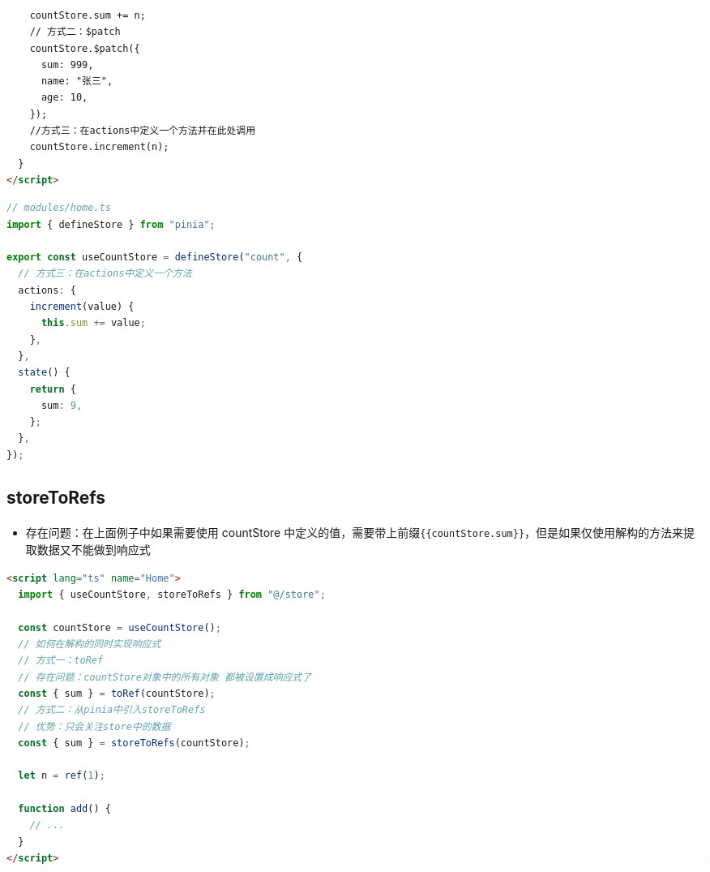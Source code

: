 ```html
    countStore.sum += n;
    // 方式二：$patch
    countStore.$patch({
      sum: 999,
      name: "张三",
      age: 10,
    });
    //方式三：在actions中定义一个方法并在此处调用
    countStore.increment(n);
  }
</script>
```

```ts
// modules/home.ts
import { defineStore } from "pinia";

export const useCountStore = defineStore("count", {
  // 方式三：在actions中定义一个方法
  actions: {
    increment(value) {
      this.sum += value;
    },
  },
  state() {
    return {
      sum: 9,
    };
  },
});
```

## storeToRefs

- 存在问题：在上面例子中如果需要使用 countStore 中定义的值，需要带上前缀`{{countStore.sum}}`，但是如果仅使用解构的方法来提取数据又不能做到响应式

```html
<script lang="ts" name="Home">
  import { useCountStore, storeToRefs } from "@/store";

  const countStore = useCountStore();
  // 如何在解构的同时实现响应式
  // 方式一：toRef
  // 存在问题：countStore对象中的所有对象 都被设置成响应式了
  const { sum } = toRef(countStore);
  // 方式二：从pinia中引入storeToRefs
  // 优势：只会关注store中的数据
  const { sum } = storeToRefs(countStore);

  let n = ref(1);

  function add() {
    // ...
  }
</script>
```
